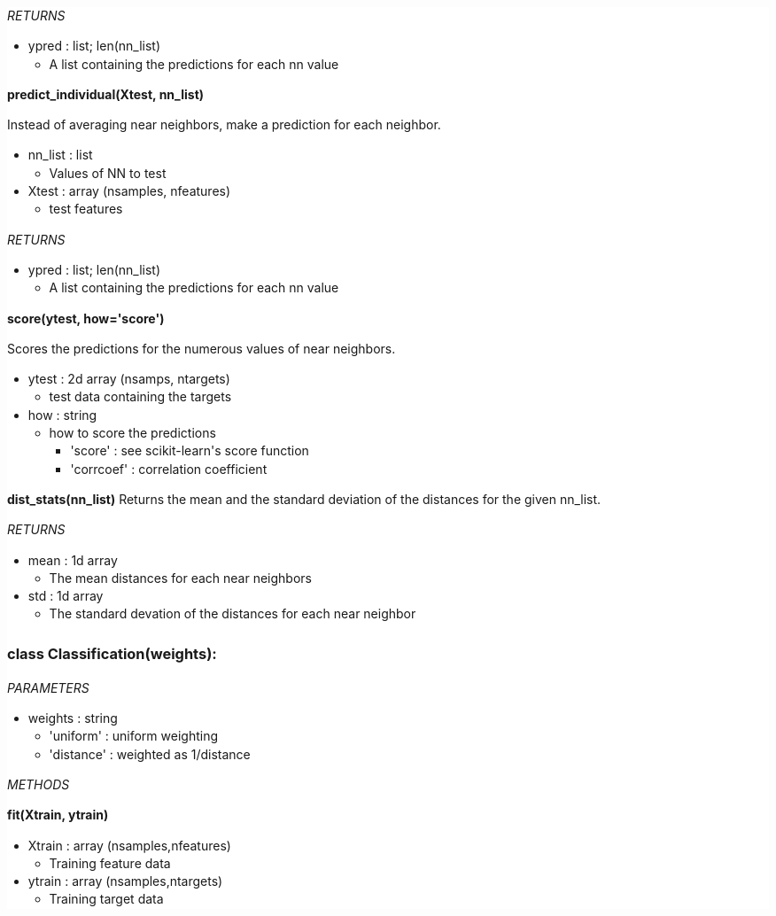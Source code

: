 *RETURNS*

- ypred : list; len(nn_list)
	- A list containing the predictions for each nn value


**predict_individual(Xtest, nn_list)**

Instead of averaging near neighbors, make a prediction for each neighbor.

- nn_list : list
	- Values of NN to test
- Xtest : array (nsamples, nfeatures)
	- test features

*RETURNS*

- ypred : list; len(nn_list)
	- A list containing the predictions for each nn value


**score(ytest, how='score')**

Scores the predictions for the numerous values of near neighbors.

- ytest : 2d array (nsamps, ntargets)
	- test data containing the targets
- how : string
	- how to score the predictions
		- 'score' : see scikit-learn's score function
		- 'corrcoef' : correlation coefficient

**dist_stats(nn_list)**
Returns the mean and the standard deviation of the distances for the given nn_list.

*RETURNS*
- mean : 1d array
	- The mean distances for each near neighbors
- std : 1d array
	- The standard devation of the distances for each near neighbor


### class Classification(weights):

*PARAMETERS*

- weights : string
	- 'uniform' : uniform weighting
	- 'distance' : weighted as 1/distance

*METHODS*

**fit(Xtrain, ytrain)**

- Xtrain : array (nsamples,nfeatures)
	- Training feature data
- ytrain : array (nsamples,ntargets)
	- Training target data

